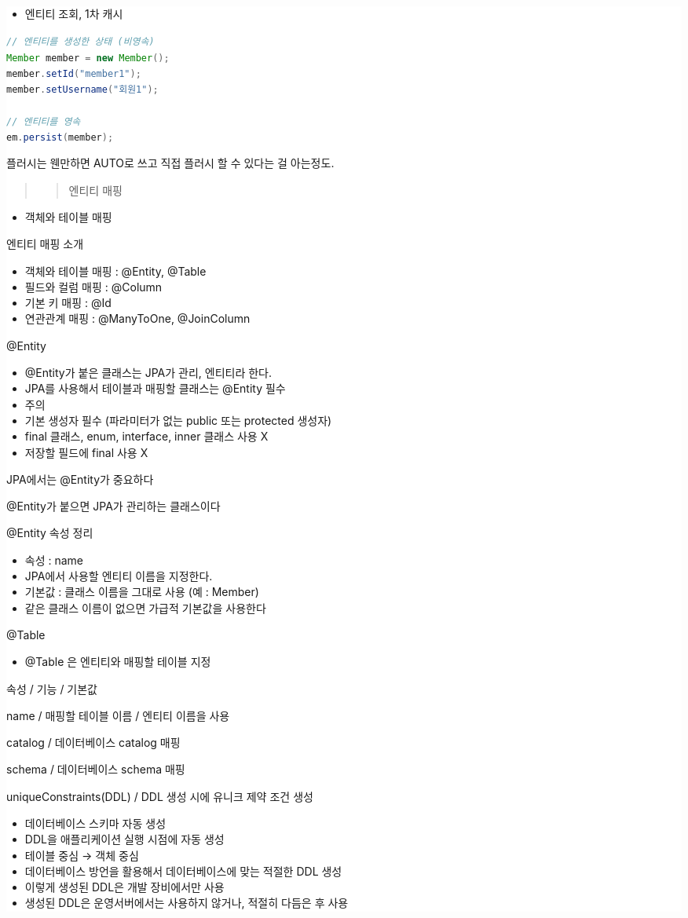 - 엔티티 조회, 1차 캐시

```java
// 엔티티를 생성한 상태 (비영속)
Member member = new Member();
member.setId("member1");
member.setUsername("회원1");

// 엔티티를 영속 
em.persist(member); 
```

플러시는 웬만하면 AUTO로 쓰고 직접 플러시 할 수 있다는 걸 아는정도. 

>> 엔티티 매핑 

- 객체와 테이블 매핑

엔티티 매핑 소개 

- 객체와 테이블 매핑 : @Entity, @Table
- 필드와 컬럼 매핑 : @Column
- 기본 키 매핑 : @Id
- 연관관계 매핑 : @ManyToOne, @JoinColumn

@Entity 

- @Entity가 붙은 클래스는 JPA가 관리, 엔티티라 한다.
- JPA를 사용해서 테이블과 매핑할 클래스는 @Entity 필수
- 주의
- 기본 생성자 필수 (파라미터가 없는 public 또는 protected 생성자)
- final 클래스, enum, interface, inner 클래스 사용 X
- 저장할 필드에 final 사용 X

JPA에서는 @Entity가 중요하다 

@Entity가 붙으면 JPA가 관리하는 클래스이다 

@Entity 속성 정리 

- 속성 : name
- JPA에서 사용할 엔티티 이름을 지정한다.
- 기본값 : 클래스 이름을 그대로 사용 (예 : Member)
- 같은 클래스 이름이 없으면 가급적 기본값을 사용한다

@Table 

- @Table 은 엔티티와 매핑할 테이블 지정

속성 / 기능 / 기본값 

name / 매핑할 테이블 이름 / 엔티티 이름을 사용 

catalog / 데이터베이스 catalog 매핑 

schema / 데이터베이스 schema 매핑 

uniqueConstraints(DDL) / DDL 생성 시에 유니크 제약 조건 생성 

- 데이터베이스 스키마 자동 생성
- DDL을 애플리케이션 실행 시점에 자동 생성
- 테이블 중심 → 객체 중심
- 데이터베이스 방언을 활용해서 데이터베이스에 맞는 적절한 DDL 생성
- 이렇게 생성된 DDL은 개발 장비에서만 사용
- 생성된 DDL은 운영서버에서는 사용하지 않거나, 적절히 다듬은 후 사용
